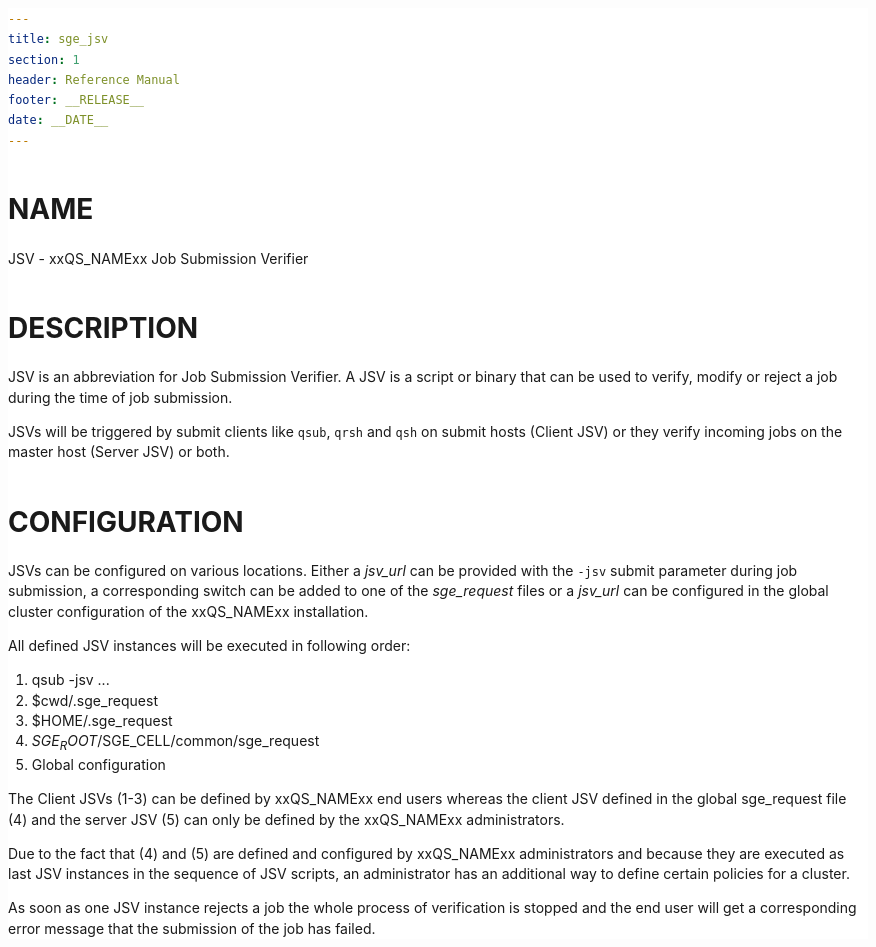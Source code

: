 ```yaml
---
title: sge_jsv
section: 1
header: Reference Manual
footer: __RELEASE__
date: __DATE__
---
```


# NAME

JSV - xxQS_NAMExx Job Submission Verifier

# DESCRIPTION

JSV is an abbreviation for Job Submission Verifier. A JSV is a script or binary that can be used to verify, modify or 
reject a job during the time of job submission.

JSVs will be triggered by submit clients like `qsub`, `qrsh` and `qsh` on submit hosts (Client JSV) or they verify 
incoming jobs on the master host (Server JSV) or both.

# CONFIGURATION

JSVs can be configured on various locations. Either a *jsv_url* can be provided with the `-jsv` submit parameter 
during job submission, a corresponding switch can be added to one of the *sge_request* files or a *jsv_url* can 
be configured in the global cluster configuration of the xxQS_NAMExx installation.

All defined JSV instances will be executed in following order:

1) qsub -jsv ... 
2) $cwd/.sge_request
3) $HOME/.sge_request 
4) $SGE_ROOT/$SGE_CELL/common/sge_request
5) Global configuration

The Client JSVs (1-3) can be defined by xxQS_NAMExx end users whereas the client JSV defined in the global 
sge_request file (4) and the server JSV (5) can only be defined by the xxQS_NAMExx administrators.

Due to the fact that (4) and (5) are defined and configured by xxQS_NAMExx administrators and because they are 
executed as last JSV instances in the sequence of JSV scripts, an administrator has an additional way to define 
certain policies for a cluster.

As soon as one JSV instance rejects a job the whole process of verification is stopped and the end user will get 
a corresponding error message that the submission of the job has failed.
